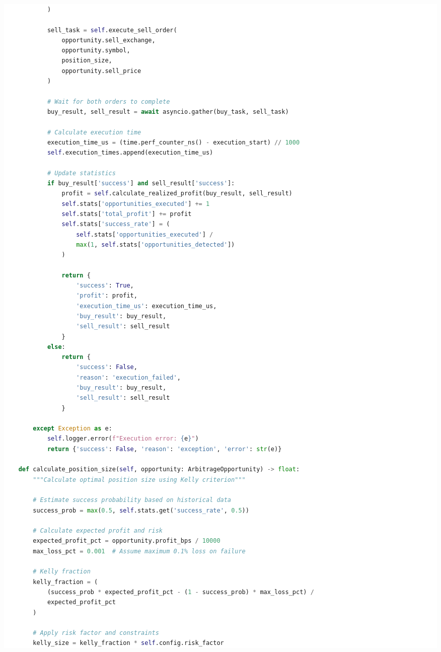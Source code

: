 ```python
            )
            
            sell_task = self.execute_sell_order(
                opportunity.sell_exchange, 
                opportunity.symbol, 
                position_size, 
                opportunity.sell_price
            )
            
            # Wait for both orders to complete
            buy_result, sell_result = await asyncio.gather(buy_task, sell_task)
            
            # Calculate execution time
            execution_time_us = (time.perf_counter_ns() - execution_start) // 1000
            self.execution_times.append(execution_time_us)
            
            # Update statistics
            if buy_result['success'] and sell_result['success']:
                profit = self.calculate_realized_profit(buy_result, sell_result)
                self.stats['opportunities_executed'] += 1
                self.stats['total_profit'] += profit
                self.stats['success_rate'] = (
                    self.stats['opportunities_executed'] / 
                    max(1, self.stats['opportunities_detected'])
                )
                
                return {
                    'success': True,
                    'profit': profit,
                    'execution_time_us': execution_time_us,
                    'buy_result': buy_result,
                    'sell_result': sell_result
                }
            else:
                return {
                    'success': False,
                    'reason': 'execution_failed',
                    'buy_result': buy_result,
                    'sell_result': sell_result
                }
        
        except Exception as e:
            self.logger.error(f"Execution error: {e}")
            return {'success': False, 'reason': 'exception', 'error': str(e)}
    
    def calculate_position_size(self, opportunity: ArbitrageOpportunity) -> float:
        """Calculate optimal position size using Kelly criterion"""
        
        # Estimate success probability based on historical data
        success_prob = max(0.5, self.stats.get('success_rate', 0.5))
        
        # Calculate expected profit and risk
        expected_profit_pct = opportunity.profit_bps / 10000
        max_loss_pct = 0.001  # Assume maximum 0.1% loss on failure
        
        # Kelly fraction
        kelly_fraction = (
            (success_prob * expected_profit_pct - (1 - success_prob) * max_loss_pct) /
            expected_profit_pct
        )
        
        # Apply risk factor and constraints
        kelly_size = kelly_fraction * self.config.risk_factor
```